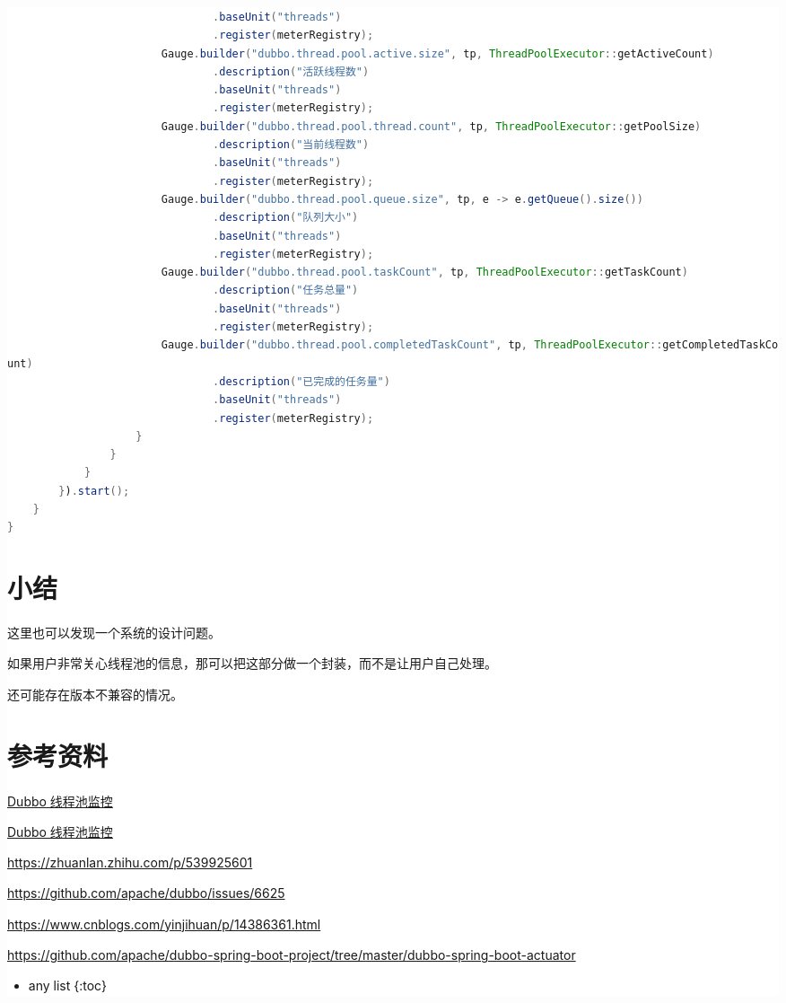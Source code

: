```java
                                .baseUnit("threads")
                                .register(meterRegistry);
                        Gauge.builder("dubbo.thread.pool.active.size", tp, ThreadPoolExecutor::getActiveCount)
                                .description("活跃线程数")
                                .baseUnit("threads")
                                .register(meterRegistry);
                        Gauge.builder("dubbo.thread.pool.thread.count", tp, ThreadPoolExecutor::getPoolSize)
                                .description("当前线程数")
                                .baseUnit("threads")
                                .register(meterRegistry);
                        Gauge.builder("dubbo.thread.pool.queue.size", tp, e -> e.getQueue().size())
                                .description("队列大小")
                                .baseUnit("threads")
                                .register(meterRegistry);
                        Gauge.builder("dubbo.thread.pool.taskCount", tp, ThreadPoolExecutor::getTaskCount)
                                .description("任务总量")
                                .baseUnit("threads")
                                .register(meterRegistry);
                        Gauge.builder("dubbo.thread.pool.completedTaskCount", tp, ThreadPoolExecutor::getCompletedTaskCount)
                                .description("已完成的任务量")
                                .baseUnit("threads")
                                .register(meterRegistry);
                    }
                }
            }
        }).start();
    }
}
```


# 小结

这里也可以发现一个系统的设计问题。

如果用户非常关心线程池的信息，那可以把这部分做一个封装，而不是让用户自己处理。

还可能存在版本不兼容的情况。

# 参考资料

[Dubbo 线程池监控](https://juejin.cn/post/7116395745548173348)

[Dubbo 线程池监控](https://juejin.cn/post/6890555049022324743)

https://zhuanlan.zhihu.com/p/539925601

https://github.com/apache/dubbo/issues/6625

https://www.cnblogs.com/yinjihuan/p/14386361.html

https://github.com/apache/dubbo-spring-boot-project/tree/master/dubbo-spring-boot-actuator

* any list
{:toc}